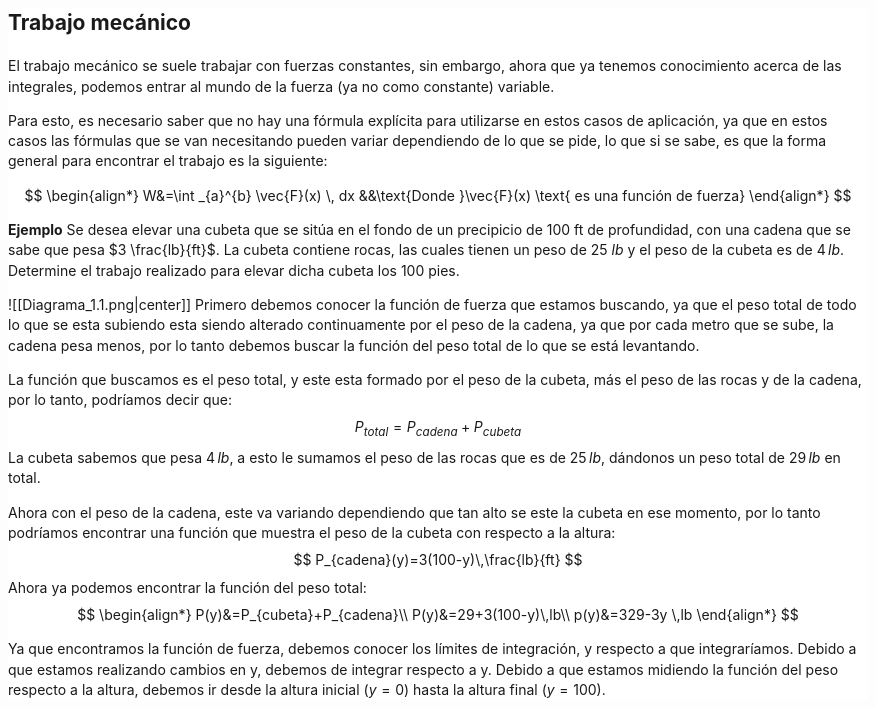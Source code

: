 
## Trabajo mecánico

El trabajo mecánico se suele trabajar con fuerzas constantes, sin embargo, ahora que ya tenemos conocimiento acerca de las integrales, podemos entrar al mundo de la fuerza (ya no como constante) variable.

Para esto, es necesario saber que no hay una fórmula explícita para utilizarse en estos casos de aplicación, ya que en estos casos las fórmulas que se van necesitando pueden variar dependiendo de lo que se pide, lo que si se sabe, es que la forma general para encontrar el trabajo es la siguiente:

$$
\begin{align*}
W&=\int _{a}^{b} \vec{F}(x) \, dx &&\text{Donde }\vec{F}(x) \text{ es una función de fuerza}
\end{align*}
$$

**Ejemplo**
Se desea elevar una cubeta que se sitúa en el fondo de un precipicio de 100 ft de profundidad, con una cadena que se sabe que pesa $3 \frac{lb}{ft}$. La cubeta contiene rocas, las cuales tienen un peso de 25 $lb$ y el peso de la cubeta es de $4\,lb$. Determine el trabajo realizado para elevar dicha cubeta los 100 pies.

![[Diagrama_1.1.png|center]]
Primero debemos conocer la función de fuerza que estamos buscando, ya que el peso total de todo lo que se esta subiendo esta siendo alterado continuamente por el peso de la cadena, ya que por cada metro que se sube, la cadena pesa menos, por lo tanto debemos buscar la función del peso total de lo que se está levantando.

La función que buscamos es el peso total, y este esta formado por el peso de la cubeta, más el peso de las rocas y de la cadena, por lo tanto, podríamos decir que:
$$
P_{total}=P_{cadena}+P_{cubeta}
$$
La cubeta sabemos que pesa $4\,lb$, a esto le sumamos el peso de las rocas que es de $25\,lb$, dándonos un peso total de $29\,lb$ en total.

Ahora con el peso de la cadena, este va variando dependiendo que tan alto se este la cubeta en ese momento, por lo tanto podríamos encontrar una función que muestra el peso de la cubeta con respecto a la altura:
$$
P_{cadena}(y)=3(100-y)\,\frac{lb}{ft}
$$
Ahora ya podemos encontrar la función del peso total:
$$
\begin{align*}
P(y)&=P_{cubeta}+P_{cadena}\\
P(y)&=29+3(100-y)\,lb\\
p(y)&=329-3y \,lb
\end{align*}
$$

Ya que encontramos la función de fuerza, debemos conocer los límites de integración, y respecto a que integraríamos.
Debido a que estamos realizando cambios en y, debemos de integrar respecto a y.
Debido a que estamos midiendo la función del peso respecto a la altura, debemos ir desde la altura inicial ($y=0$) hasta la altura final ($y=100$).
